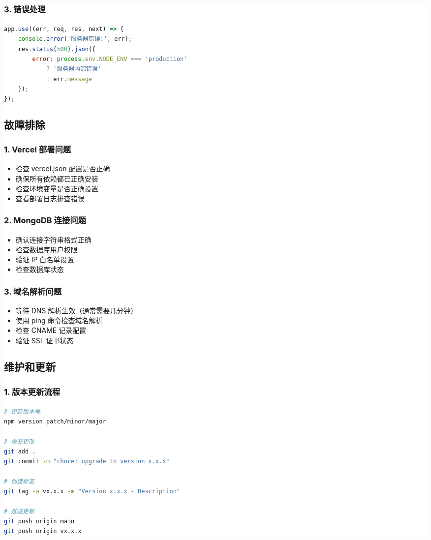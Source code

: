 ### 3. 错误处理
```javascript
app.use((err, req, res, next) => {
    console.error('服务器错误:', err);
    res.status(500).json({
        error: process.env.NODE_ENV === 'production' 
            ? '服务器内部错误' 
            : err.message
    });
});
```

## 故障排除

### 1. Vercel 部署问题
- 检查 vercel.json 配置是否正确
- 确保所有依赖都已正确安装
- 检查环境变量是否正确设置
- 查看部署日志排查错误

### 2. MongoDB 连接问题
- 确认连接字符串格式正确
- 检查数据库用户权限
- 验证 IP 白名单设置
- 检查数据库状态

### 3. 域名解析问题
- 等待 DNS 解析生效（通常需要几分钟）
- 使用 ping 命令检查域名解析
- 检查 CNAME 记录配置
- 验证 SSL 证书状态

## 维护和更新

### 1. 版本更新流程
```bash
# 更新版本号
npm version patch/minor/major

# 提交更改
git add .
git commit -m "chore: upgrade to version x.x.x"

# 创建标签
git tag -a vx.x.x -m "Version x.x.x - Description"

# 推送更新
git push origin main
git push origin vx.x.x
```
